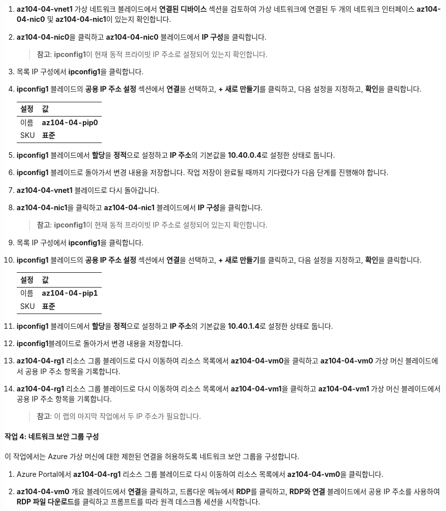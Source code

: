 1. **az104-04-vnet1** 가상 네트워크 블레이드에서 **연결된 디바이스** 섹션을 검토하여 가상 네트워크에 연결된 두 개의 네트워크 인터페이스 **az104-04-nic0** 및 **az104-04-nic1**이 있는지 확인합니다.

1. **az104-04-nic0**을 클릭하고 **az104-04-nic0** 블레이드에서 **IP 구성**을 클릭합니다.

    >**참고**: **ipconfig1**이 현재 동적 프라이빗 IP 주소로 설정되어 있는지 확인합니다.

1. 목록 IP 구성에서 **ipconfig1**을 클릭합니다.

1. **ipconfig1** 블레이드의 **공용 IP 주소 설정** 섹션에서 **연결**을 선택하고, **+ 새로 만들기**를 클릭하고, 다음 설정을 지정하고, **확인**을 클릭합니다.

    | 설정 | 값 |
    | --- | --- |
    | 이름 | **az104-04-pip0** |
    | SKU | **표준** |

1. **ipconfig1** 블레이드에서 **할당**을 **정적**으로 설정하고 **IP 주소**의 기본값을 **10.40.0.4**로 설정한 상태로 둡니다.

1. **ipconfig1** 블레이드로 돌아가서 변경 내용을 저장합니다. 작업 저장이 완료될 때까지 기다렸다가 다음 단계를 진행해야 합니다.

1. **az104-04-vnet1** 블레이드로 다시 돌아갑니다.

1. **az104-04-nic1**을 클릭하고 **az104-04-nic1** 블레이드에서 **IP 구성**을 클릭합니다.

    >**참고**: **ipconfig1**이 현재 동적 프라이빗 IP 주소로 설정되어 있는지 확인합니다.

1. 목록 IP 구성에서 **ipconfig1**을 클릭합니다.

1. **ipconfig1** 블레이드의 **공용 IP 주소 설정** 섹션에서 **연결**을 선택하고, **+ 새로 만들기**를 클릭하고, 다음 설정을 지정하고, **확인**을 클릭합니다.

    | 설정 | 값 |
    | --- | --- |
    | 이름 | **az104-04-pip1** |
    | SKU | **표준** |

1. **ipconfig1** 블레이드에서 **할당**을 **정적**으로 설정하고 **IP 주소**의 기본값을 **10.40.1.4**로 설정한 상태로 둡니다.

1. **ipconfig1**블레이드로 돌아가서 변경 내용을 저장합니다.

1. **az104-04-rg1** 리소스 그룹 블레이드로 다시 이동하여 리소스 목록에서 **az104-04-vm0**을 클릭하고 **az104-04-vm0** 가상 머신 블레이드에서 공용 IP 주소 항목을 기록합니다.

1. **az104-04-rg1** 리소스 그룹 블레이드로 다시 이동하여 리소스 목록에서 **az104-04-vm1**을 클릭하고 **az104-04-vm1** 가상 머신 블레이드에서 공용 IP 주소 항목을 기록합니다.

    >**참고**: 이 랩의 마지막 작업에서 두 IP 주소가 필요합니다.

#### 작업 4: 네트워크 보안 그룹 구성

이 작업에서는 Azure 가상 머신에 대한 제한된 연결을 허용하도록 네트워크 보안 그룹을 구성합니다.

1. Azure Portal에서 **az104-04-rg1** 리소스 그룹 블레이드로 다시 이동하여 리소스 목록에서 **az104-04-vm0**을 클릭합니다.

1. **az104-04-vm0** 개요 블레이드에서 **연결**을 클릭하고, 드롭다운 메뉴에서 **RDP**를 클릭하고, **RDP와 연결** 블레이드에서 공용 IP 주소를 사용하여 **RDP 파일 다운로드**를 클릭하고 프롬프트를 따라 원격 데스크톱 세션을 시작합니다.

